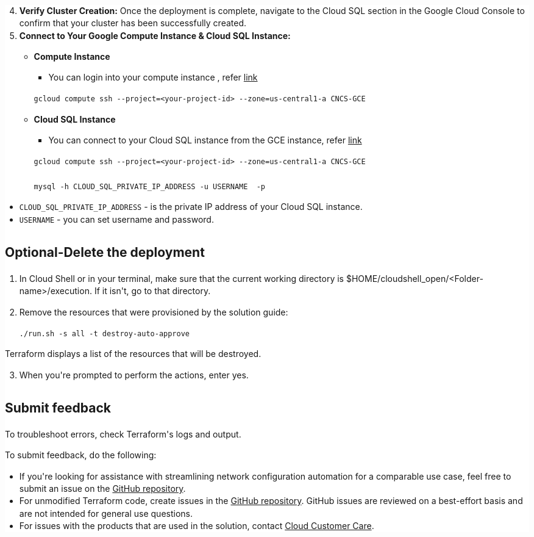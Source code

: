 4. **Verify Cluster Creation:**
   Once the deployment is complete, navigate to the Cloud SQL section in the Google Cloud Console to confirm that your cluster has been successfully created.
5. **Connect to Your Google Compute Instance & Cloud SQL Instance:**
   * **Compute Instance**
     * You can login into your compute instance , refer [link](https://cloud.google.com/compute/docs/connect/standard-ssh)

      ```
      gcloud compute ssh --project=<your-project-id> --zone=us-central1-a CNCS-GCE
      ```

   * **Cloud SQL Instance**
     * You can connect to your Cloud SQL instance from the GCE instance, refer [link](https://cloud.google.com/sql/docs/mysql/connect-compute-engine#connect-gce-private-ip)

      ```
      gcloud compute ssh --project=<your-project-id> --zone=us-central1-a CNCS-GCE

      mysql -h CLOUD_SQL_PRIVATE_IP_ADDRESS -u USERNAME  -p
      ```

* `CLOUD_SQL_PRIVATE_IP_ADDRESS` \- is the private IP address of your Cloud SQL instance.
* `USERNAME` \- you can set username and password.

## **Optional-Delete the deployment**

1. In Cloud Shell or in your terminal, make sure that the current working directory is $HOME/cloudshell\_open/\<Folder-name\>/execution. If it isn't, go to that directory.
2. Remove the resources that were provisioned by the solution guide:

    ```
    ./run.sh -s all -t destroy-auto-approve
    ```

Terraform displays a list of the resources that will be destroyed.

3. When you're prompted to perform the actions, enter yes.

## **Submit feedback**

To troubleshoot errors, check Terraform's logs and output.

To submit feedback, do the following:

* If you're looking for assistance with streamlining network configuration automation for a comparable use case, feel free to submit an issue on the [GitHub repository](https://github.com/GoogleCloudPlatform/cloudnetworking-config-solutions/issues).
* For unmodified Terraform code, create issues in the [GitHub repository](https://github.com/GoogleCloudPlatform/cloudnetworking-config-solutions/issues). GitHub issues are reviewed on a best-effort basis and are not intended for general use questions.
* For issues with the products that are used in the solution, contact [Cloud Customer Care](https://cloud.google.com/support-hub).
